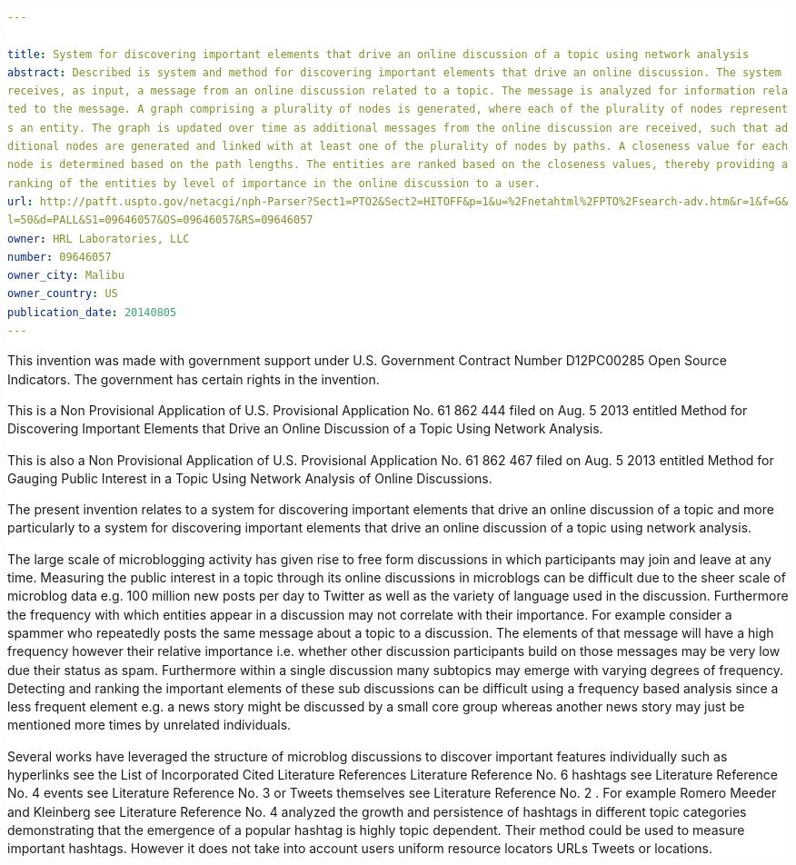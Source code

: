 ```yaml
---

title: System for discovering important elements that drive an online discussion of a topic using network analysis
abstract: Described is system and method for discovering important elements that drive an online discussion. The system receives, as input, a message from an online discussion related to a topic. The message is analyzed for information related to the message. A graph comprising a plurality of nodes is generated, where each of the plurality of nodes represents an entity. The graph is updated over time as additional messages from the online discussion are received, such that additional nodes are generated and linked with at least one of the plurality of nodes by paths. A closeness value for each node is determined based on the path lengths. The entities are ranked based on the closeness values, thereby providing a ranking of the entities by level of importance in the online discussion to a user.
url: http://patft.uspto.gov/netacgi/nph-Parser?Sect1=PTO2&Sect2=HITOFF&p=1&u=%2Fnetahtml%2FPTO%2Fsearch-adv.htm&r=1&f=G&l=50&d=PALL&S1=09646057&OS=09646057&RS=09646057
owner: HRL Laboratories, LLC
number: 09646057
owner_city: Malibu
owner_country: US
publication_date: 20140805
---
```

This invention was made with government support under U.S. Government Contract Number D12PC00285 Open Source Indicators. The government has certain rights in the invention.

This is a Non Provisional Application of U.S. Provisional Application No. 61 862 444 filed on Aug. 5 2013 entitled Method for Discovering Important Elements that Drive an Online Discussion of a Topic Using Network Analysis. 

This is also a Non Provisional Application of U.S. Provisional Application No. 61 862 467 filed on Aug. 5 2013 entitled Method for Gauging Public Interest in a Topic Using Network Analysis of Online Discussions. 

The present invention relates to a system for discovering important elements that drive an online discussion of a topic and more particularly to a system for discovering important elements that drive an online discussion of a topic using network analysis.

The large scale of microblogging activity has given rise to free form discussions in which participants may join and leave at any time. Measuring the public interest in a topic through its online discussions in microblogs can be difficult due to the sheer scale of microblog data e.g. 100 million new posts per day to Twitter as well as the variety of language used in the discussion. Furthermore the frequency with which entities appear in a discussion may not correlate with their importance. For example consider a spammer who repeatedly posts the same message about a topic to a discussion. The elements of that message will have a high frequency however their relative importance i.e. whether other discussion participants build on those messages may be very low due their status as spam. Furthermore within a single discussion many subtopics may emerge with varying degrees of frequency. Detecting and ranking the important elements of these sub discussions can be difficult using a frequency based analysis since a less frequent element e.g. a news story might be discussed by a small core group whereas another news story may just be mentioned more times by unrelated individuals.

Several works have leveraged the structure of microblog discussions to discover important features individually such as hyperlinks see the List of Incorporated Cited Literature References Literature Reference No. 6 hashtags see Literature Reference No. 4 events see Literature Reference No. 3 or Tweets themselves see Literature Reference No. 2 . For example Romero Meeder and Kleinberg see Literature Reference No. 4 analyzed the growth and persistence of hashtags in different topic categories demonstrating that the emergence of a popular hashtag is highly topic dependent. Their method could be used to measure important hashtags. However it does not take into account users uniform resource locators URLs Tweets or locations.
